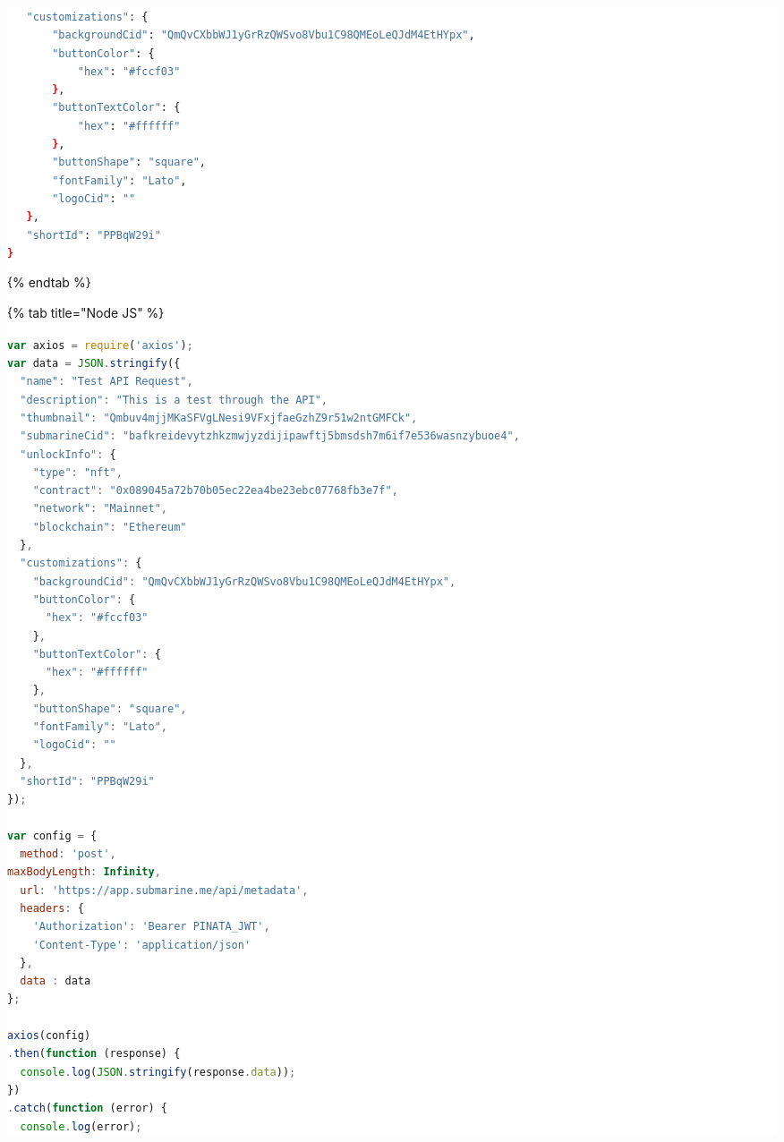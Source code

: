 ```bash
   "customizations": {
       "backgroundCid": "QmQvCXbbWJ1yGrRzQWSvo8Vbu1C98QMEoLeQJdM4EtHYpx",
       "buttonColor": {
           "hex": "#fccf03"
       },
       "buttonTextColor": {
           "hex": "#ffffff"
       },
       "buttonShape": "square",
       "fontFamily": "Lato",
       "logoCid": ""
   },
   "shortId": "PPBqW29i"
}

```
{% endtab %}

{% tab title="Node JS" %}
```javascript
var axios = require('axios');
var data = JSON.stringify({
  "name": "Test API Request",
  "description": "This is a test through the API",
  "thumbnail": "Qmbuv4mjjMKaSFVgLNesi9VFxjfaeGzhZ9r51w2ntGMFCk",
  "submarineCid": "bafkreidevytzhkzmwjyzdijipawftj5bmsdsh7m6if7e536wasnzybuoe4",
  "unlockInfo": {
    "type": "nft",
    "contract": "0x089045a72b70b05ec22ea4be23ebc07768fb3e7f",
    "network": "Mainnet",
    "blockchain": "Ethereum"
  },
  "customizations": {
    "backgroundCid": "QmQvCXbbWJ1yGrRzQWSvo8Vbu1C98QMEoLeQJdM4EtHYpx",
    "buttonColor": {
      "hex": "#fccf03"
    },
    "buttonTextColor": {
      "hex": "#ffffff"
    },
    "buttonShape": "square",
    "fontFamily": "Lato",
    "logoCid": ""
  },
  "shortId": "PPBqW29i"
});

var config = {
  method: 'post',
maxBodyLength: Infinity,
  url: 'https://app.submarine.me/api/metadata',
  headers: { 
    'Authorization': 'Bearer PINATA_JWT', 
    'Content-Type': 'application/json'
  },
  data : data
};

axios(config)
.then(function (response) {
  console.log(JSON.stringify(response.data));
})
.catch(function (error) {
  console.log(error);
```